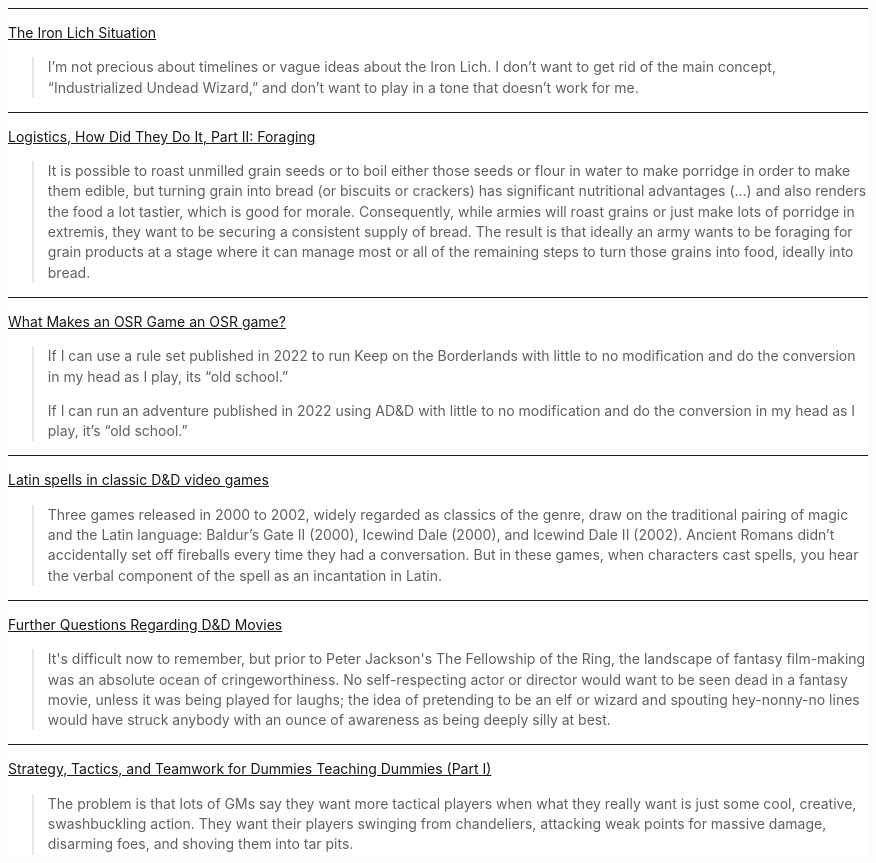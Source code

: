 <hr/>

[The Iron Lich Situation](https://githyankidiaspora.com/2022/07/29/the-iron-lich-situation/?eow)

> I’m not precious about timelines or vague ideas about the Iron Lich. I don’t want to get rid of the main concept, “Industrialized Undead Wizard,” and don’t want to play in a tone that doesn’t work for me.

<hr/>

[Logistics, How Did They Do It, Part II: Foraging](https://acoup.blog/2022/07/29/collections-logistics-how-did-they-do-it-part-ii-foraging/?eow)

> It is possible to roast unmilled grain seeds or to boil either those seeds or flour in water to make porridge in order to make them edible, but turning grain into bread (or biscuits or crackers) has significant nutritional advantages (...) and also renders the food a lot tastier, which is good for morale. Consequently, while armies will roast grains or just make lots of porridge in extremis, they want to be securing a consistent supply of bread. The result is that ideally an army wants to be foraging for grain products at a stage where it can manage most or all of the remaining steps to turn those grains into food, ideally into bread.

<hr/>

[What Makes an OSR Game an OSR game?](https://grumpywizard.home.blog/2022/07/28/what-is-osr/?eow)

> If I can use a rule set published in 2022 to run Keep on the Borderlands with little to no modification and do the conversion in my head as I play, its “old school.”
>
> If I can run an adventure published in 2022 using AD&D with little to no modification and do the conversion in my head as I play, it’s “old school.”

<hr/>

[Latin spells in classic D&D video games](https://kiwihellenist.blogspot.com/2022/07/incantations.html?eow)

> Three games released in 2000 to 2002, widely regarded as classics of the genre, draw on the traditional pairing of magic and the Latin language: Baldur’s Gate II (2000), Icewind Dale (2000), and Icewind Dale II (2002). Ancient Romans didn’t accidentally set off fireballs every time they had a conversation. But in these games, when characters cast spells, you hear the verbal component of the spell as an incantation in Latin.

<hr/>

[Further Questions Regarding D&D Movies](https://monstersandmanuals.blogspot.com/2022/07/further-questions-regarding-d-movies.html?eow)

> It's difficult now to remember, but prior to Peter Jackson's The Fellowship of the Ring, the landscape of fantasy film-making was an absolute ocean of cringeworthiness. No self-respecting actor or director would want to be seen dead in a fantasy movie, unless it was being played for laughs; the idea of pretending to be an elf or wizard and spouting hey-nonny-no lines would have struck anybody with an ounce of awareness as being deeply silly at best.

<hr/>

[Strategy, Tactics, and Teamwork for Dummies Teaching Dummies (Part I)](https://theangrygm.com/strategy-tactics-and-teamwork-1/?eow)

> The problem is that lots of GMs say they want more tactical players when what they really want is just some cool, creative, swashbuckling action. They want their players swinging from chandeliers, attacking weak points for massive damage, disarming foes, and shoving them into tar pits.
